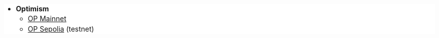 - **Optimism**
  - [OP Mainnet](https://docs.optimism.io/chain/networks#op-mainnet)
  - [OP Sepolia](https://docs.optimism.io/chain/networks#op-sepolia) (testnet)
